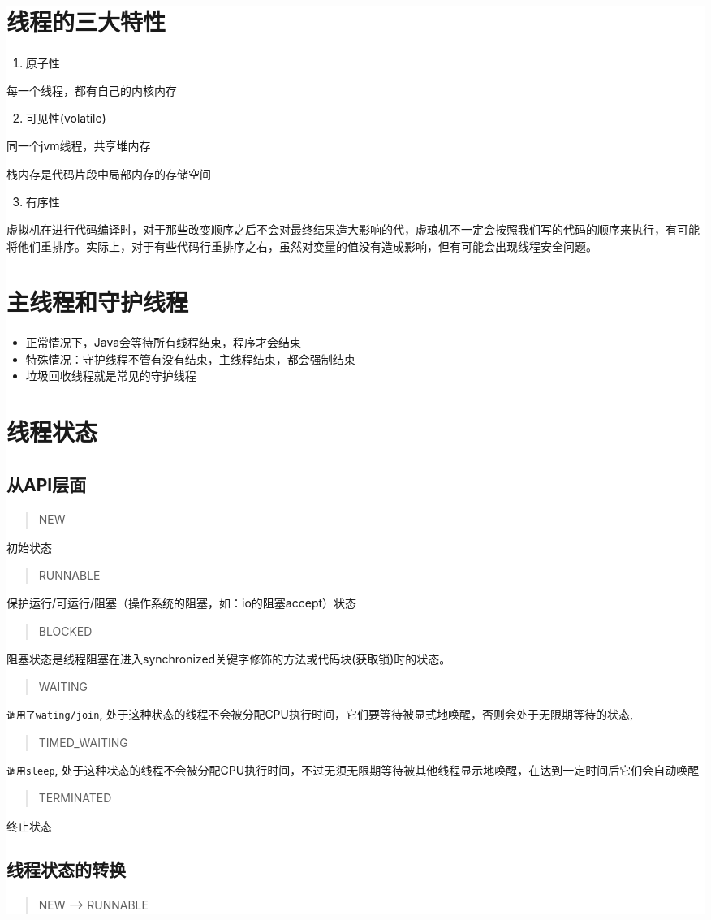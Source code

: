 #

# 线程的三大特性

1. 原子性

每一个线程，都有自己的内核内存

2. 可见性(volatile)

同一个jvm线程，共享堆内存

栈内存是代码片段中局部内存的存储空间

3. 有序性

虚拟机在进行代码编译时，对于那些改变顺序之后不会对最终结果造大影响的代，虚琅机不一定会按照我们写的代码的顺序来执行，有可能将他们重排序。实际上，对于有些代码行重排序之右，虽然对变量的值没有造成影响，但有可能会出现线程安全问题。

# 主线程和守护线程

- 正常情况下，Java会等待所有线程结束，程序才会结束
- 特殊情况：守护线程不管有没有结束，主线程结束，都会强制结束
- 垃圾回收线程就是常见的守护线程

# 线程状态

## 从API层面

> NEW

初始状态

> RUNNABLE

保护运行/可运行/阻塞（操作系统的阻塞，如：io的阻塞accept）状态

> BLOCKED

阻塞状态是线程阻塞在进入synchronized关键字修饰的方法或代码块(获取锁)时的状态。

> WAITING

`调用了wating/join`, 处于这种状态的线程不会被分配CPU执行时间，它们要等待被显式地唤醒，否则会处于无限期等待的状态, 

> TIMED_WAITING

`调用sleep`, 处于这种状态的线程不会被分配CPU执行时间，不过无须无限期等待被其他线程显示地唤醒，在达到一定时间后它们会自动唤醒

> TERMINATED

终止状态

## 线程状态的转换

> NEW --> RUNNABLE  

